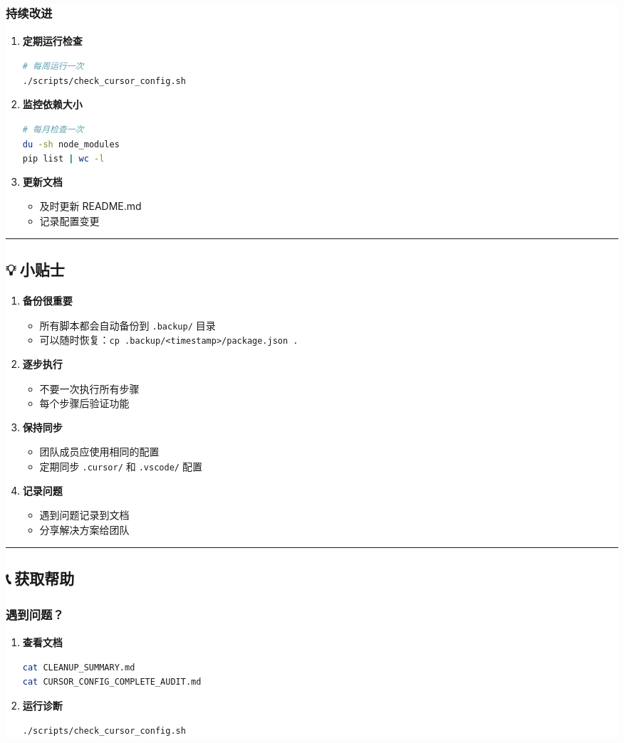 ### 持续改进

1. **定期运行检查**
   ```bash
   # 每周运行一次
   ./scripts/check_cursor_config.sh
   ```

2. **监控依赖大小**
   ```bash
   # 每月检查一次
   du -sh node_modules
   pip list | wc -l
   ```

3. **更新文档**
   - 及时更新 README.md
   - 记录配置变更

---

## 💡 小贴士

1. **备份很重要**
   - 所有脚本都会自动备份到 `.backup/` 目录
   - 可以随时恢复：`cp .backup/<timestamp>/package.json .`

2. **逐步执行**
   - 不要一次执行所有步骤
   - 每个步骤后验证功能

3. **保持同步**
   - 团队成员应使用相同的配置
   - 定期同步 `.cursor/` 和 `.vscode/` 配置

4. **记录问题**
   - 遇到问题记录到文档
   - 分享解决方案给团队

---

## 📞 获取帮助

### 遇到问题？

1. **查看文档**
   ```bash
   cat CLEANUP_SUMMARY.md
   cat CURSOR_CONFIG_COMPLETE_AUDIT.md
   ```

2. **运行诊断**
   ```bash
   ./scripts/check_cursor_config.sh
   ```
